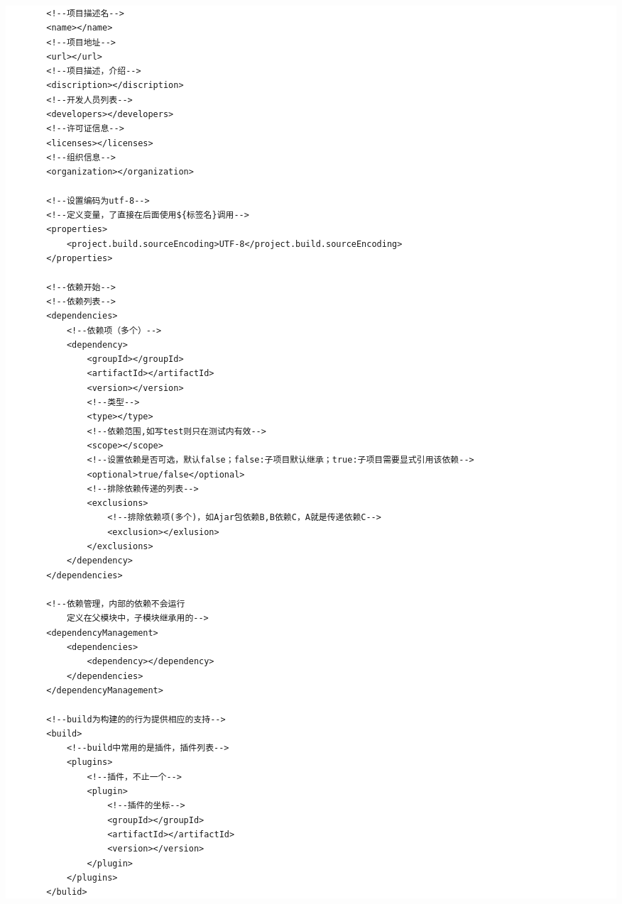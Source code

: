 			<!--项目描述名-->
			<name></name>
			<!--项目地址-->
			<url></url>
			<!--项目描述，介绍-->
			<discription></discription>
			<!--开发人员列表-->
			<developers></developers>
			<!--许可证信息-->
			<licenses></licenses>
			<!--组织信息-->
			<organization></organization>
			
			<!--设置编码为utf-8-->
			<!--定义变量，了直接在后面使用${标签名}调用-->
			<properties>
				<project.build.sourceEncoding>UTF-8</project.build.sourceEncoding>
			</properties>
			
			<!--依赖开始-->
			<!--依赖列表-->
			<dependencies>
				<!--依赖项（多个）-->
				<dependency>
					<groupId></groupId>
					<artifactId></artifactId>
					<version></version>
					<!--类型-->
					<type></type>
					<!--依赖范围,如写test则只在测试内有效-->
					<scope></scope>
					<!--设置依赖是否可选，默认false；false:子项目默认继承；true:子项目需要显式引用该依赖-->
					<optional>true/false</optional>
					<!--排除依赖传递的列表-->
					<exclusions>
						<!--排除依赖项(多个)，如Ajar包依赖B,B依赖C，A就是传递依赖C-->
						<exclusion></exlusion>
					</exclusions>
				</dependency>
			</dependencies>
			
			<!--依赖管理，内部的依赖不会运行
				定义在父模块中，子模块继承用的-->
			<dependencyManagement>
				<dependencies>
					<dependency></dependency>
				</dependencies>
			</dependencyManagement>
			
			<!--build为构建的的行为提供相应的支持-->
			<build>
				<!--build中常用的是插件，插件列表-->
				<plugins>
					<!--插件，不止一个-->
					<plugin>
						<!--插件的坐标-->
						<groupId></groupId>
						<artifactId></artifactId>
						<version></version>
					</plugin>
				</plugins>
			</bulid>
			